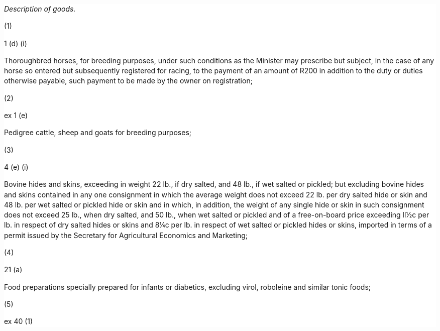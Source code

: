 <th><p><i>Description of goods.</i></p></th>

<th><p></p></th>

</tr>

<tr>

<td><p>(1)</p></td>

<td><p>1 (d) (i)</p></td>

<td><p>Thoroughbred horses, for breeding purposes, under such conditions as the Minister may prescribe but subject, in the case of any horse so entered but subsequently registered for racing, to the payment of an amount of R200 in addition to the duty or duties otherwise payable, such payment to be made by the owner on registration;</p></td>

</tr>

<tr>

<td><p>(2)</p></td>

<td><p>ex 1 (e)</p></td>

<td><p>Pedigree cattle, sheep and goats for breeding purposes;</p></td>

</tr>

<tr>

<td><p>(3)</p></td>

<td><p>4 (e) (i)</p></td>

<td><p>Bovine hides and skins, exceeding in weight 22 lb., if dry salted, and 48 lb., if wet salted or pickled; but excluding bovine hides and skins contained in any one consignment in which the average weight does not exceed 22 lb. per dry salted hide or skin and 48 lb. per wet salted or pickled hide or skin and in which, in addition, the weight of any single hide or skin in such consignment does not exceed 25 lb., when dry salted, and 50 lb., when wet salted or pickled and of a free-on-board price exceeding ll&#x00BD;c per lb. in respect of dry salted hides or skins and 8&#x00BC;c per lb. in respect of wet salted or pickled hides or skins, imported in terms of a permit issued by the Secretary for Agricultural Economics and Marketing;</p></td>

</tr>

<tr>

<td><p><span class="col_7879-7880" refersTo="page_0274"/>(4)</p></td>

<td><p>21 (a)</p></td>

<td><p>Food preparations specially prepared for infants or diabetics, excluding virol, roboleine and similar tonic foods;</p></td>

</tr>

<tr>

<td><p>(5)</p></td>

<td><p>ex 40 (1)</p></td>
